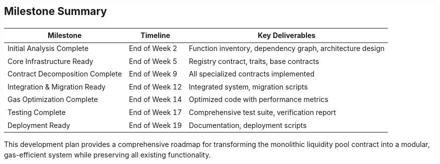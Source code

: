 ## Milestone Summary

| Milestone | Timeline | Key Deliverables |
|-----------|----------|------------------|
| Initial Analysis Complete | End of Week 2 | Function inventory, dependency graph, architecture design |
| Core Infrastructure Ready | End of Week 5 | Registry contract, traits, base contracts |
| Contract Decomposition Complete | End of Week 9 | All specialized contracts implemented |
| Integration & Migration Ready | End of Week 12 | Integrated system, migration scripts |
| Gas Optimization Complete | End of Week 14 | Optimized code with performance metrics |
| Testing Complete | End of Week 17 | Comprehensive test suite, verification report |
| Deployment Ready | End of Week 19 | Documentation, deployment scripts |

This development plan provides a comprehensive roadmap for transforming the monolithic liquidity pool contract into a modular, gas-efficient system while preserving all existing functionality.
